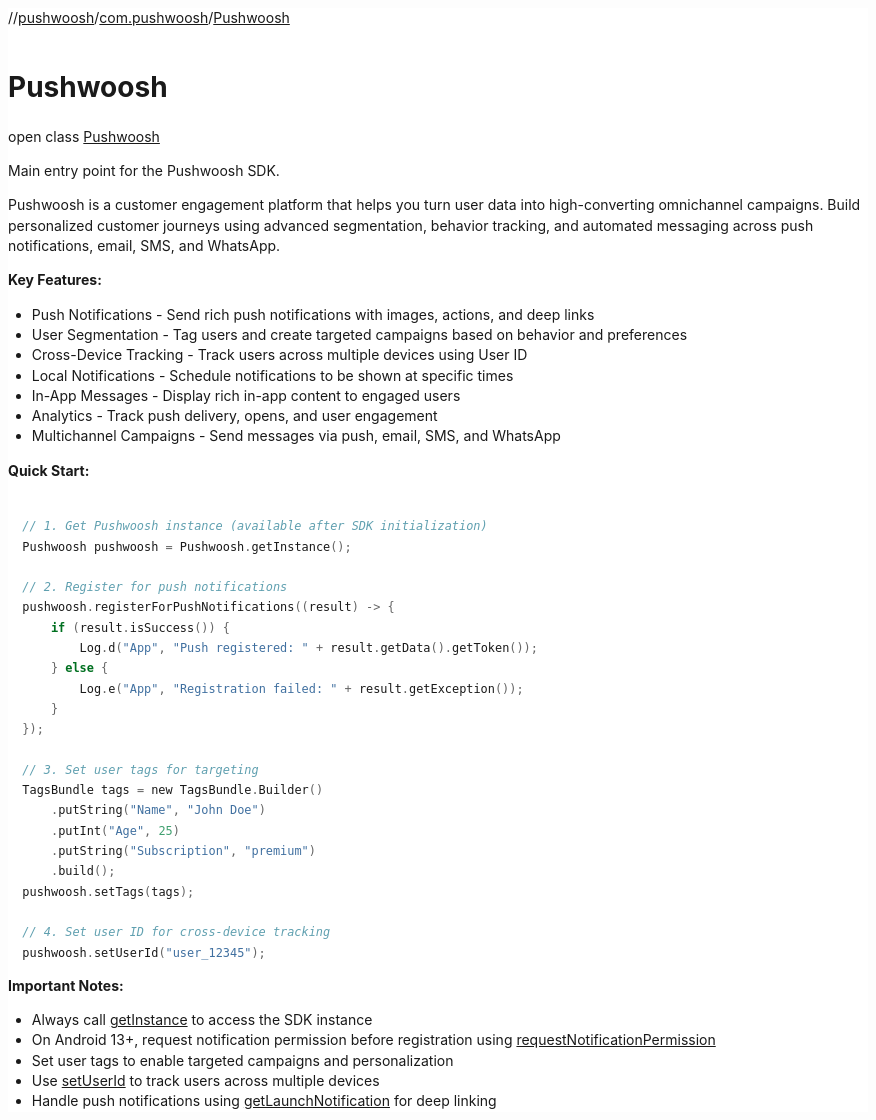 //[pushwoosh](../../../index.md)/[com.pushwoosh](../index.md)/[Pushwoosh](index.md)

# Pushwoosh

open class [Pushwoosh](index.md)

Main entry point for the Pushwoosh SDK. 

 Pushwoosh is a customer engagement platform that helps you turn user data into high-converting omnichannel campaigns. Build personalized customer journeys using advanced segmentation, behavior tracking, and automated messaging across push notifications, email, SMS, and WhatsApp. 

**Key Features:**

- Push Notifications - Send rich push notifications with images, actions, and deep links
- User Segmentation - Tag users and create targeted campaigns based on behavior and preferences
- Cross-Device Tracking - Track users across multiple devices using User ID
- Local Notifications - Schedule notifications to be shown at specific times
- In-App Messages - Display rich in-app content to engaged users
- Analytics - Track push delivery, opens, and user engagement
- Multichannel Campaigns - Send messages via push, email, SMS, and WhatsApp

**Quick Start:**

```kotlin

  // 1. Get Pushwoosh instance (available after SDK initialization)
  Pushwoosh pushwoosh = Pushwoosh.getInstance();

  // 2. Register for push notifications
  pushwoosh.registerForPushNotifications((result) -> {
      if (result.isSuccess()) {
          Log.d("App", "Push registered: " + result.getData().getToken());
      } else {
          Log.e("App", "Registration failed: " + result.getException());
      }
  });

  // 3. Set user tags for targeting
  TagsBundle tags = new TagsBundle.Builder()
      .putString("Name", "John Doe")
      .putInt("Age", 25)
      .putString("Subscription", "premium")
      .build();
  pushwoosh.setTags(tags);

  // 4. Set user ID for cross-device tracking
  pushwoosh.setUserId("user_12345");

```

**Important Notes:**

- Always call [getInstance](get-instance.md) to access the SDK instance
- On Android 13+, request notification permission before registration using [requestNotificationPermission](request-notification-permission.md)
- Set user tags to enable targeted campaigns and personalization
- Use [setUserId](set-user-id.md) to track users across multiple devices
- Handle push notifications using [getLaunchNotification](get-launch-notification.md) for deep linking
